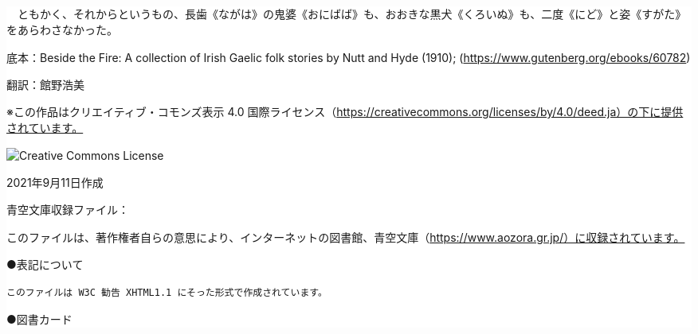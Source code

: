 　ともかく、それからというもの、長歯《ながは》の鬼婆《おにばば》も、おおきな黒犬《くろいぬ》も、二度《にど》と姿《すがた》をあらわさなかった。













底本：Beside the Fire: A collection of Irish Gaelic folk stories by Nutt and Hyde (1910); (https://www.gutenberg.org/ebooks/60782)

翻訳：館野浩美

※この作品はクリエイティブ・コモンズ表示 4.0 国際ライセンス（https://creativecommons.org/licenses/by/4.0/deed.ja）の下に提供されています。

![Creative Commons License](https://i.creativecommons.org/l/by/4.0/88x31.png)

2021年9月11日作成

青空文庫収録ファイル：

このファイルは、著作権者自らの意思により、インターネットの図書館、青空文庫（https://www.aozora.gr.jp/）に収録されています。











●表記について


	このファイルは W3C 勧告 XHTML1.1 にそった形式で作成されています。







●図書カード
